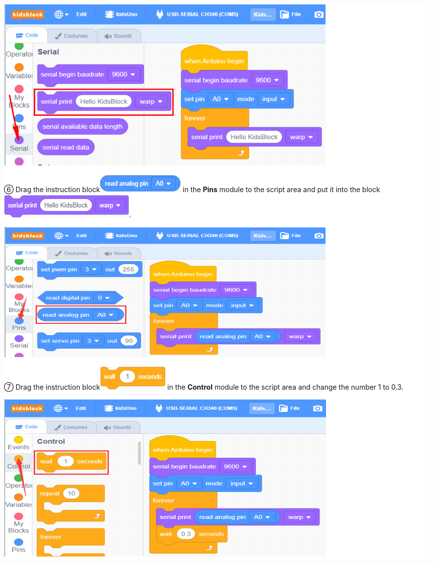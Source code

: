 ![Img](/media/327.png)

⑥ Drag the instruction block![Img](/media/328.png) in the **Pins** module to the script area and put it into the block ![Img](/media/329.png).

![Img](/media/330.png)

⑦ Drag the instruction block![Img](/media/331.png) in the **Control** module to the script area and change the number 1 to 0.3.

![Img](/media/332.png)
